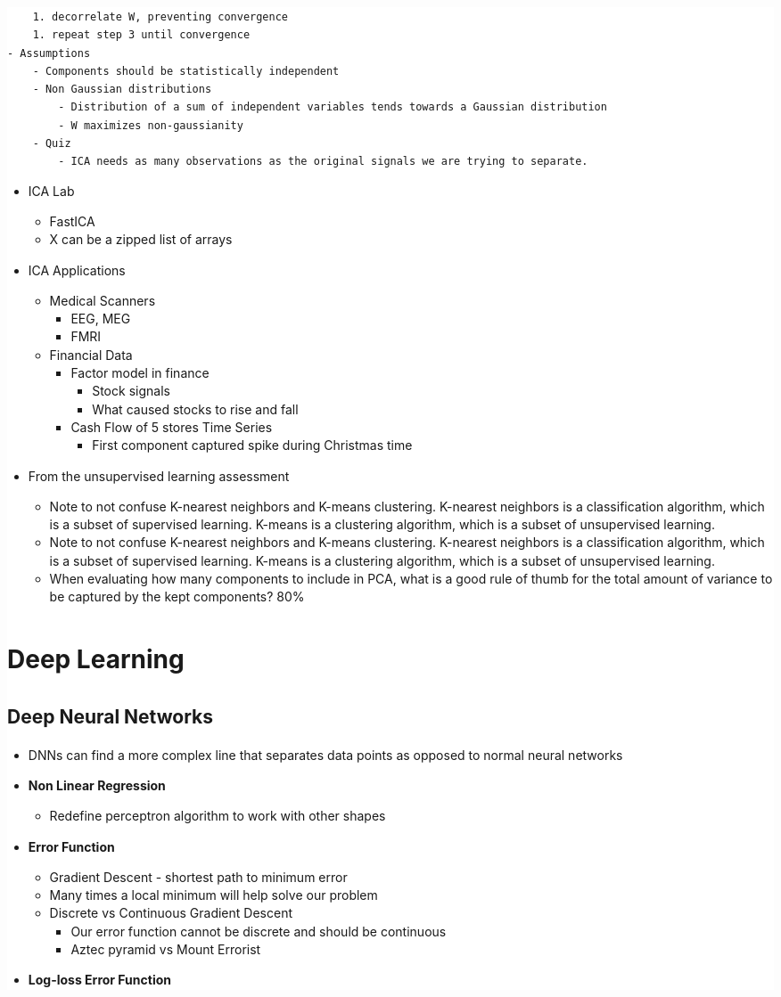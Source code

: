 		1. decorrelate W, preventing convergence
		1. repeat step 3 until convergence 
	- Assumptions
		- Components should be statistically independent
		- Non Gaussian distributions
			- Distribution of a sum of independent variables tends towards a Gaussian distribution
			- W maximizes non-gaussianity
		- Quiz
			- ICA needs as many observations as the original signals we are trying to separate. 	
- ICA Lab
	- FastICA
	- X can be a zipped list of arrays 
- ICA Applications
	- Medical Scanners
		- EEG, MEG
		- FMRI
	- Financial Data
		- Factor model in finance
			- Stock signals
			- What caused stocks to rise and fall
		-  Cash Flow of 5 stores Time Series
			- First component captured spike during Christmas time    

- From the unsupervised learning assessment
	- Note to not confuse K-nearest neighbors and K-means clustering. K-nearest neighbors is a classification algorithm, which is a subset of supervised learning. K-means is a clustering algorithm, which is a subset of unsupervised learning. 
	- Note to not confuse K-nearest neighbors and K-means clustering. K-nearest neighbors is a classification algorithm, which is a subset of supervised learning. K-means is a clustering algorithm, which is a subset of unsupervised learning. 
	- When evaluating how many components to include in PCA, what is a good rule of thumb for the total amount of variance to be captured by the kept components? 80%


# Deep Learning

## Deep Neural Networks

- DNNs can find a more complex line that separates data points as opposed to normal neural networks

- **Non Linear Regression**

	- Redefine perceptron algorithm to work with other shapes

- **Error Function**
	- Gradient Descent - shortest path to minimum error
	- Many times a local minimum will help solve our problem
	- Discrete vs Continuous Gradient Descent
   		- Our error function cannot be discrete and should be continuous
	 	- Aztec pyramid vs Mount Errorist

- **Log-loss Error Function**
		